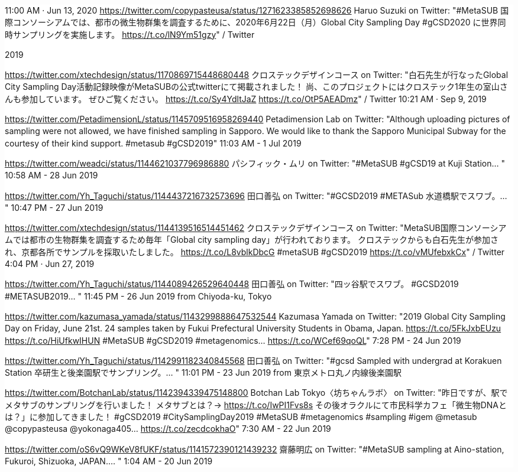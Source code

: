 11:00 AM · Jun 13, 2020
https://twitter.com/copypasteusa/status/1271623385852698626
Haruo Suzuki on Twitter: "#MetaSUB 国際コンソーシアムでは、都市の微生物群集を調査するために、2020年6月22日（月）Global City Sampling Day #gCSD2020 に世界同時サンプリングを実施します。 https://t.co/lN9Ym51gzy" / Twitter

2019

https://twitter.com/xtechdesign/status/1170869715448680448
クロステックデザインコース on Twitter: "白石先生が行なったGlobal City Sampling Day活動記録映像がMetaSUBの公式twitterにて掲載されました！ 尚、このプロジェクトにはクロステック1年生の室山さんも参加しています。 ぜひご覧ください。 https://t.co/Sy4YdltJaZ https://t.co/OtP5AEADmz" / Twitter
10:21 AM · Sep 9, 2019

https://twitter.com/PetadimensionL/status/1145709516958269440
Petadimension Lab on Twitter: "Although uploading pictures of sampling were not allowed, we have finished sampling in Sapporo. We would like to thank the Sapporo Municipal Subway for the courtesy of their kind support. #metasub #gCSD2019"
11:03 AM - 1 Jul 2019

https://twitter.com/weadci/status/1144621037796986880
パシフィック・ムリ on Twitter: "#MetaSUB #gCSD19 at Kuji Station… "
10:58 AM - 28 Jun 2019

https://twitter.com/Yh_Taguchi/status/1144437216732573696
田口善弘 on Twitter: "#GCSD2019 #METASub 水道橋駅でスワブ。… "
10:47 PM - 27 Jun 2019

https://twitter.com/xtechdesign/status/1144139516514451462
クロステックデザインコース on Twitter: "MetaSUB国際コンソーシアムでは都市の生物群集を調査するため毎年「Global city sampling day」が行われております。 クロステックからも白石先生が参加され、京都各所でサンプルを採取いたしました。 https://t.co/L8vblkDbcG #metaSUB #gCSD2019 https://t.co/vMUfebxkCx" / Twitter
4:04 PM · Jun 27, 2019

https://twitter.com/Yh_Taguchi/status/1144089426529640448
田口善弘 on Twitter: "四ッ谷駅でスワブ。 #GCSD2019 #METASUB2019… "
11:45 PM - 26 Jun 2019 from Chiyoda-ku, Tokyo

https://twitter.com/kazumasa_yamada/status/1143299888647532544
Kazumasa Yamada on Twitter: "2019 Global City Sampling Day on Friday, June 21st. 24 samples taken by Fukui Prefectural University Students in Obama, Japan. https://t.co/5FkJxbEUzu https://t.co/HiUfkwIHUN #MetaSUB #gCSD2019 #metagenomics… https://t.co/WCef69qoQL"
7:28 PM - 24 Jun 2019

https://twitter.com/Yh_Taguchi/status/1142991182340845568
田口善弘 on Twitter: "#gcsd Sampled with undergrad at Korakuen Station 卒研生と後楽園駅でサンプリング。… "
11:01 PM - 23 Jun 2019 from 東京メトロ丸ノ内線後楽園駅

https://twitter.com/BotchanLab/status/1142394339475148800
Botchan Lab Tokyo〈坊ちゃんラボ〉 on Twitter: "昨日ですが、駅でメタサブのサンプリングを行いました！ メタサブとは？→ https://t.co/IwPI1Fvs8s その後オラクルにて市民科学カフェ「微生物DNAとは？」に参加してきました！ #gCSD2019 #CitySamplingDay2019 #MetaSUB #metagenomics #sampling #igem @metasub @copypasteusa @yokonaga405… https://t.co/zecdcokhaO"
7:30 AM - 22 Jun 2019

https://twitter.com/oS6vQ9WKeV8fUKF/status/1141572390121439232
齋藤明広 on Twitter: "#MetaSUB sampling at Aino-station, Fukuroi, Shizuoka, JAPAN.… "
1:04 AM - 20 Jun 2019
